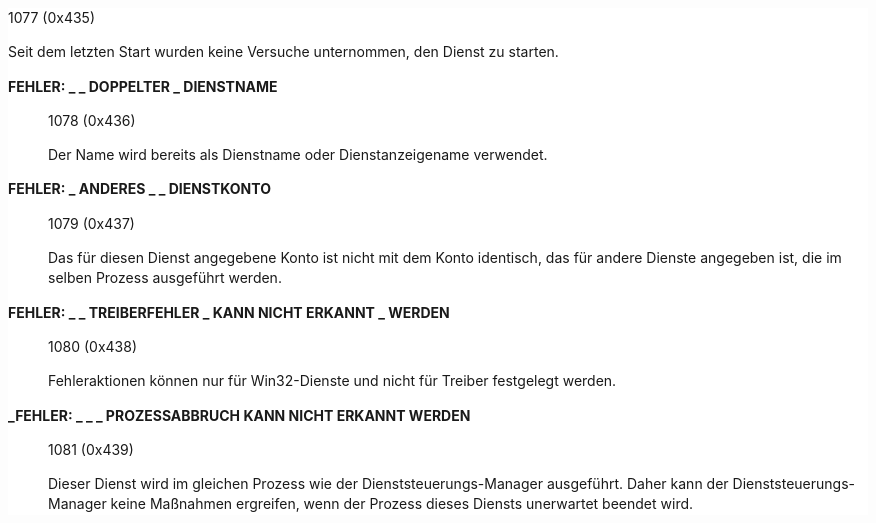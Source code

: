 1077 (0x435)
</dt> <dt>



Seit dem letzten Start wurden keine Versuche unternommen, den Dienst zu starten.


</dt> </dl> </dd> <dt>

<span id="ERROR_DUPLICATE_SERVICE_NAME"></span><span id="error_duplicate_service_name"></span>**FEHLER: \_ \_ DOPPELTER \_ DIENSTNAME**
</dt> <dd> <dl> <dt>

1078 (0x436)
</dt> <dt>



Der Name wird bereits als Dienstname oder Dienstanzeigename verwendet.


</dt> </dl> </dd> <dt>

<span id="ERROR_DIFFERENT_SERVICE_ACCOUNT"></span><span id="error_different_service_account"></span>**FEHLER: \_ ANDERES \_ \_ DIENSTKONTO**
</dt> <dd> <dl> <dt>

1079 (0x437)
</dt> <dt>



Das für diesen Dienst angegebene Konto ist nicht mit dem Konto identisch, das für andere Dienste angegeben ist, die im selben Prozess ausgeführt werden.


</dt> </dl> </dd> <dt>

<span id="ERROR_CANNOT_DETECT_DRIVER_FAILURE"></span><span id="error_cannot_detect_driver_failure"></span>**FEHLER: \_ \_ TREIBERFEHLER \_ KANN NICHT ERKANNT \_ WERDEN**
</dt> <dd> <dl> <dt>

1080 (0x438)
</dt> <dt>



Fehleraktionen können nur für Win32-Dienste und nicht für Treiber festgelegt werden.


</dt> </dl> </dd> <dt>

<span id="ERROR_CANNOT_DETECT_PROCESS_ABORT"></span><span id="error_cannot_detect_process_abort"></span>**\_FEHLER: \_ \_ \_ PROZESSABBRUCH KANN NICHT ERKANNT WERDEN**
</dt> <dd> <dl> <dt>

1081 (0x439)
</dt> <dt>



Dieser Dienst wird im gleichen Prozess wie der Dienststeuerungs-Manager ausgeführt. Daher kann der Dienststeuerungs-Manager keine Maßnahmen ergreifen, wenn der Prozess dieses Diensts unerwartet beendet wird.
